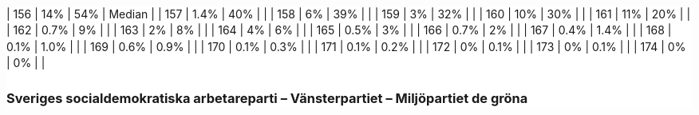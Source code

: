 | 156 | 14% | 54% | Median |
| 157 | 1.4% | 40% |  |
| 158 | 6% | 39% |  |
| 159 | 3% | 32% |  |
| 160 | 10% | 30% |  |
| 161 | 11% | 20% |  |
| 162 | 0.7% | 9% |  |
| 163 | 2% | 8% |  |
| 164 | 4% | 6% |  |
| 165 | 0.5% | 3% |  |
| 166 | 0.7% | 2% |  |
| 167 | 0.4% | 1.4% |  |
| 168 | 0.1% | 1.0% |  |
| 169 | 0.6% | 0.9% |  |
| 170 | 0.1% | 0.3% |  |
| 171 | 0.1% | 0.2% |  |
| 172 | 0% | 0.1% |  |
| 173 | 0% | 0.1% |  |
| 174 | 0% | 0% |  |

### Sveriges socialdemokratiska arbetareparti – Vänsterpartiet – Miljöpartiet de gröna
